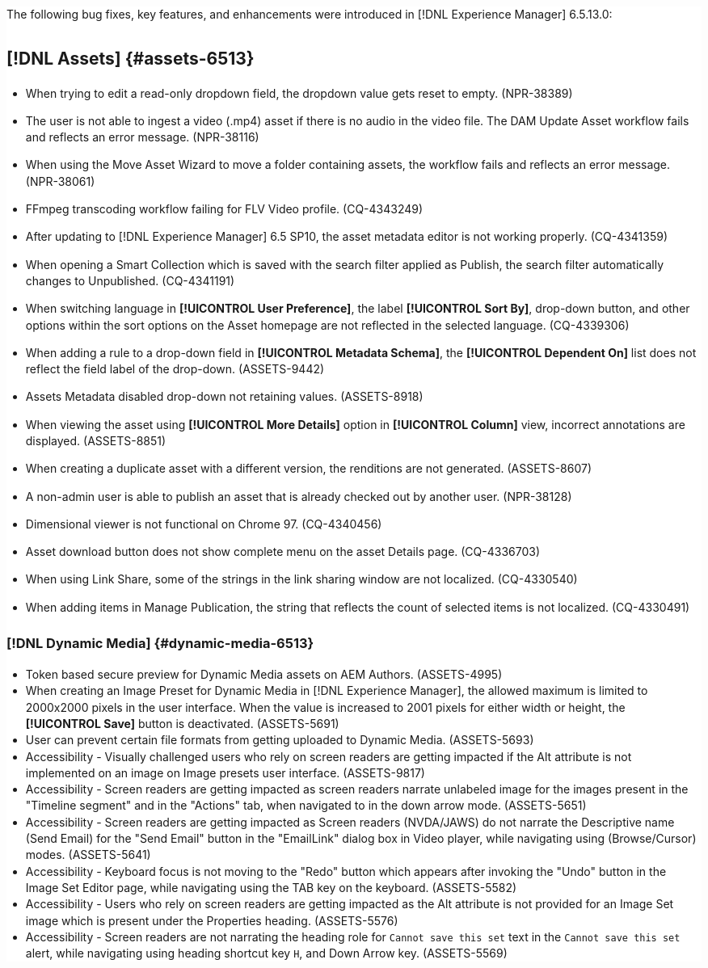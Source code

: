 The following bug fixes, key features, and enhancements were introduced in [!DNL Experience Manager] 6.5.13.0:



## [!DNL Assets] {#assets-6513}

* When trying to edit a read-only dropdown field, the dropdown value gets reset to empty. (NPR-38389)
* The user is not able to ingest a video (.mp4) asset if there is no audio in the video file. The DAM Update Asset workflow fails and reflects an error message. (NPR-38116)
* When using the Move Asset Wizard to move a folder containing assets, the workflow fails and reflects an error message. (NPR-38061)
* FFmpeg transcoding workflow failing for FLV Video profile. (CQ-4343249)
* After updating to [!DNL Experience Manager] 6.5 SP10, the asset metadata editor is not working properly. (CQ-4341359)
* When opening a Smart Collection which is saved with the search filter applied as Publish, the search filter automatically changes to Unpublished. (CQ-4341191)
* When switching language in **[!UICONTROL User Preference]**, the label **[!UICONTROL Sort By]**, drop-down button, and other options within the sort options on the Asset homepage are not reflected in the selected language. (CQ-4339306)
* When adding a rule to a drop-down field in **[!UICONTROL Metadata Schema]**, the **[!UICONTROL Dependent On]** list does not reflect the field label of the drop-down. (ASSETS-9442)
* Assets Metadata disabled drop-down not retaining values. (ASSETS-8918)
* When viewing the asset using **[!UICONTROL More Details]** option in **[!UICONTROL Column]** view, incorrect annotations are displayed. (ASSETS-8851)
* When creating a duplicate asset with a different version, the renditions are not generated. (ASSETS-8607)

* A non-admin user is able to publish an asset that is already checked out by another user. (NPR-38128)
* Dimensional viewer is not functional on Chrome 97. (CQ-4340456)
* Asset download button does not show complete menu on the asset Details page. (CQ-4336703)
* When using Link Share, some of the strings in the link sharing window are not localized. (CQ-4330540)
* When adding items in Manage Publication, the string that reflects the count of selected items is not localized. (CQ-4330491)

### [!DNL Dynamic Media] {#dynamic-media-6513}


* Token based secure preview for Dynamic Media assets on AEM Authors. (ASSETS-4995)
* When creating an Image Preset for Dynamic Media in [!DNL Experience Manager], the allowed maximum is limited to 2000x2000 pixels in the user interface. When the value is increased to 2001 pixels for either width or height, the **[!UICONTROL Save]** button is deactivated. (ASSETS-5691)
* User can prevent certain file formats from getting uploaded to Dynamic Media. (ASSETS-5693)
* Accessibility - Visually challenged users who rely on screen readers are getting impacted if the Alt attribute is not implemented on an image on Image presets user interface. (ASSETS-9817)
* Accessibility - Screen readers are getting impacted as screen readers narrate unlabeled image for the images present in the "Timeline segment" and in the "Actions" tab, when navigated to in the down arrow mode. (ASSETS-5651)
* Accessibility - Screen readers are getting impacted as Screen readers (NVDA/JAWS) do not narrate the Descriptive name (Send Email) for the "Send Email" button in the "EmailLink" dialog box in Video player, while navigating using (Browse/Cursor) modes. (ASSETS-5641)
* Accessibility - Keyboard focus is not moving to the "Redo" button which appears after invoking the "Undo" button in the Image Set Editor page, while navigating using the TAB key on the keyboard. (ASSETS-5582)
* Accessibility - Users who rely on screen readers are getting impacted as the Alt attribute is not provided for an Image Set image which is present under the Properties heading. (ASSETS-5576)
* Accessibility - Screen readers are not narrating the heading role for `Cannot save this set` text in the `Cannot save this set` alert, while navigating using heading shortcut key `H`, and Down Arrow key. (ASSETS-5569)